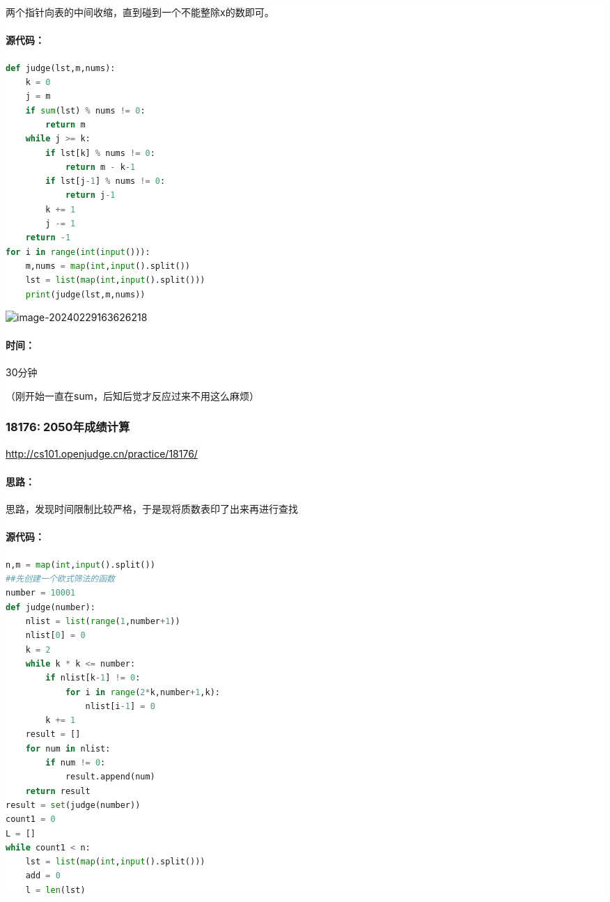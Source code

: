 两个指针向表的中间收缩，直到碰到一个不能整除x的数即可。

#### 源代码：

```python
def judge(lst,m,nums):
    k = 0
    j = m
    if sum(lst) % nums != 0:
        return m
    while j >= k:
        if lst[k] % nums != 0:
            return m - k-1
        if lst[j-1] % nums != 0:
            return j-1
        k += 1
        j -= 1
    return -1
for i in range(int(input())):
    m,nums = map(int,input().split())
    lst = list(map(int,input().split()))
    print(judge(lst,m,nums))
```

![image-20240229163626218](C:\Users\骆春阳\AppData\Roaming\Typora\typora-user-images\image-20240229163626218.png)

#### 时间：

30分钟

（刚开始一直在sum，后知后觉才反应过来不用这么麻烦）

### 18176: 2050年成绩计算 

http://cs101.openjudge.cn/practice/18176/

#### 思路：

思路，发现时间限制比较严格，于是现将质数表印了出来再进行查找

#### 源代码：

```python
n,m = map(int,input().split())
##先创建一个欧式筛法的函数
number = 10001
def judge(number):
    nlist = list(range(1,number+1))
    nlist[0] = 0
    k = 2
    while k * k <= number:
        if nlist[k-1] != 0:
            for i in range(2*k,number+1,k):
                nlist[i-1] = 0
        k += 1
    result = []
    for num in nlist:
        if num != 0:
            result.append(num)
    return result
result = set(judge(number))
count1 = 0
L = []
while count1 < n:
    lst = list(map(int,input().split()))
    add = 0
    l = len(lst)
```